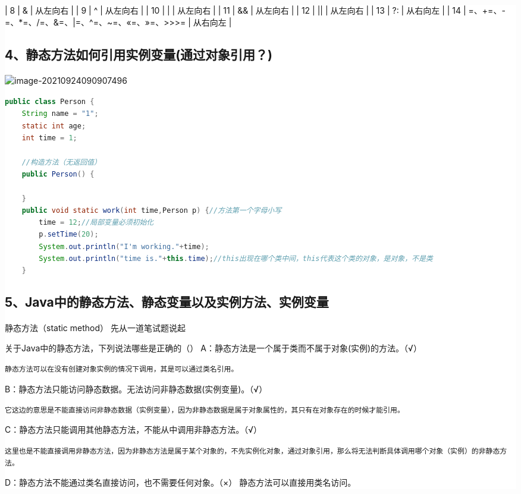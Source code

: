 | 8      | &                                                | 从左向右 |
| 9      | ^                                                | 从左向右 |
| 10     | \|                                               | 从左向右 |
| 11     | &&                                               | 从左向右 |
| 12     | \|\|                                             | 从左向右 |
| 13     | ?:                                               | 从右向左 |
| 14     | =、+=、-=、*=、/=、&=、\|=、^=、~=、«=、»=、>>>= | 从右向左 |

## 4、静态方法如何引用实例变量(通过对象引用？)

![image-20210924090907496](C:\Users\Lenovo\AppData\Roaming\Typora\typora-user-images\image-20210924090907496.png)

```java
public class Person {
	String name = "1";
	static int age;
	int time = 1;
	
	//构造方法（无返回值）
	public Person() {
		
	}
	public void static work(int time,Person p) {//方法第一个字母小写
		time = 12;//局部变量必须初始化
		p.setTime(20);
		System.out.println("I'm working."+time);
		System.out.println("time is."+this.time);//this出现在哪个类中间，this代表这个类的对象，是对象，不是类
	}
```

## 5、Java中的静态方法、静态变量以及实例方法、实例变量

静态方法（static method）
先从一道笔试题说起

关于Java中的静态方法，下列说法哪些是正确的（）
A：静态方法是一个属于类而不属于对象(实例)的方法。（√）

    静态方法可以在没有创建对象实例的情况下调用，其是可以通过类名引用。

B：静态方法只能访问静态数据。无法访问非静态数据(实例变量)。（√）

    它这边的意思是不能直接访问非静态数据（实例变量），因为非静态数据是属于对象属性的，其只有在对象存在的时候才能引用。

C：静态方法只能调用其他静态方法，不能从中调用非静态方法。（√）

    这里也是不能直接调用非静态方法，因为非静态方法是属于某个对象的，不先实例化对象，通过对象引用，那么将无法判断具体调用哪个对象（实例）的非静态方法。

D：静态方法不能通过类名直接访问，也不需要任何对象。（×） 静态方法可以直接用类名访问。
